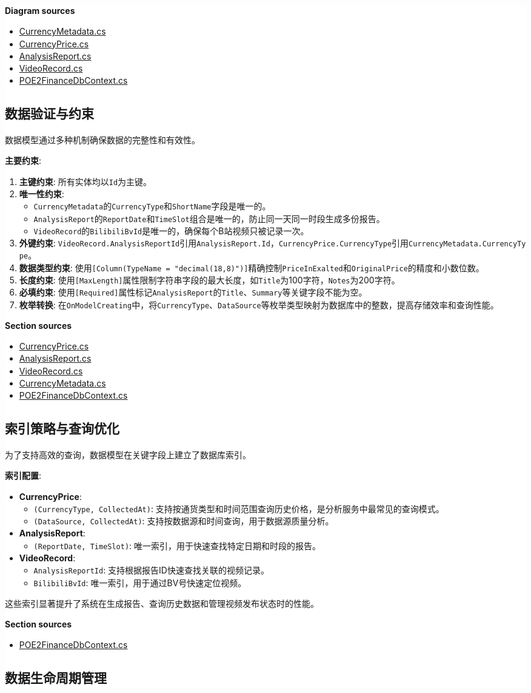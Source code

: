 **Diagram sources**
- [CurrencyMetadata.cs](file://src/POE2Finance.Core/Entities/CurrencyMetadata.cs#L8-L56)
- [CurrencyPrice.cs](file://src/POE2Finance.Core/Entities/CurrencyPrice.cs#L9-L64)
- [AnalysisReport.cs](file://src/POE2Finance.Core/Entities/AnalysisReport.cs#L9-L80)
- [VideoRecord.cs](file://src/POE2Finance.Core/Entities/VideoRecord.cs#L9-L110)
- [POE2FinanceDbContext.cs](file://src/POE2Finance.Data/DbContexts/POE2FinanceDbContext.cs#L9-L177)

## 数据验证与约束

数据模型通过多种机制确保数据的完整性和有效性。

**主要约束**:
1.  **主键约束**: 所有实体均以`Id`为主键。
2.  **唯一性约束**:
    - `CurrencyMetadata`的`CurrencyType`和`ShortName`字段是唯一的。
    - `AnalysisReport`的`ReportDate`和`TimeSlot`组合是唯一的，防止同一天同一时段生成多份报告。
    - `VideoRecord`的`BilibiliBvId`是唯一的，确保每个B站视频只被记录一次。
3.  **外键约束**: `VideoRecord.AnalysisReportId`引用`AnalysisReport.Id`，`CurrencyPrice.CurrencyType`引用`CurrencyMetadata.CurrencyType`。
4.  **数据类型约束**: 使用`[Column(TypeName = "decimal(18,8)")]`精确控制`PriceInExalted`和`OriginalPrice`的精度和小数位数。
5.  **长度约束**: 使用`[MaxLength]`属性限制字符串字段的最大长度，如`Title`为100字符，`Notes`为200字符。
6.  **必填约束**: 使用`[Required]`属性标记`AnalysisReport`的`Title`、`Summary`等关键字段不能为空。
7.  **枚举转换**: 在`OnModelCreating`中，将`CurrencyType`、`DataSource`等枚举类型映射为数据库中的整数，提高存储效率和查询性能。

**Section sources**
- [CurrencyPrice.cs](file://src/POE2Finance.Core/Entities/CurrencyPrice.cs#L9-L64)
- [AnalysisReport.cs](file://src/POE2Finance.Core/Entities/AnalysisReport.cs#L9-L80)
- [VideoRecord.cs](file://src/POE2Finance.Core/Entities/VideoRecord.cs#L9-L110)
- [CurrencyMetadata.cs](file://src/POE2Finance.Core/Entities/CurrencyMetadata.cs#L8-L56)
- [POE2FinanceDbContext.cs](file://src/POE2Finance.Data/DbContexts/POE2FinanceDbContext.cs#L9-L177)

## 索引策略与查询优化

为了支持高效的查询，数据模型在关键字段上建立了数据库索引。

**索引配置**:
- **CurrencyPrice**:
  - `(CurrencyType, CollectedAt)`: 支持按通货类型和时间范围查询历史价格，是分析服务中最常见的查询模式。
  - `(DataSource, CollectedAt)`: 支持按数据源和时间查询，用于数据源质量分析。
- **AnalysisReport**:
  - `(ReportDate, TimeSlot)`: 唯一索引，用于快速查找特定日期和时段的报告。
- **VideoRecord**:
  - `AnalysisReportId`: 支持根据报告ID快速查找关联的视频记录。
  - `BilibiliBvId`: 唯一索引，用于通过BV号快速定位视频。

这些索引显著提升了系统在生成报告、查询历史数据和管理视频发布状态时的性能。

**Section sources**
- [POE2FinanceDbContext.cs](file://src/POE2Finance.Data/DbContexts/POE2FinanceDbContext.cs#L9-L177)

## 数据生命周期管理

